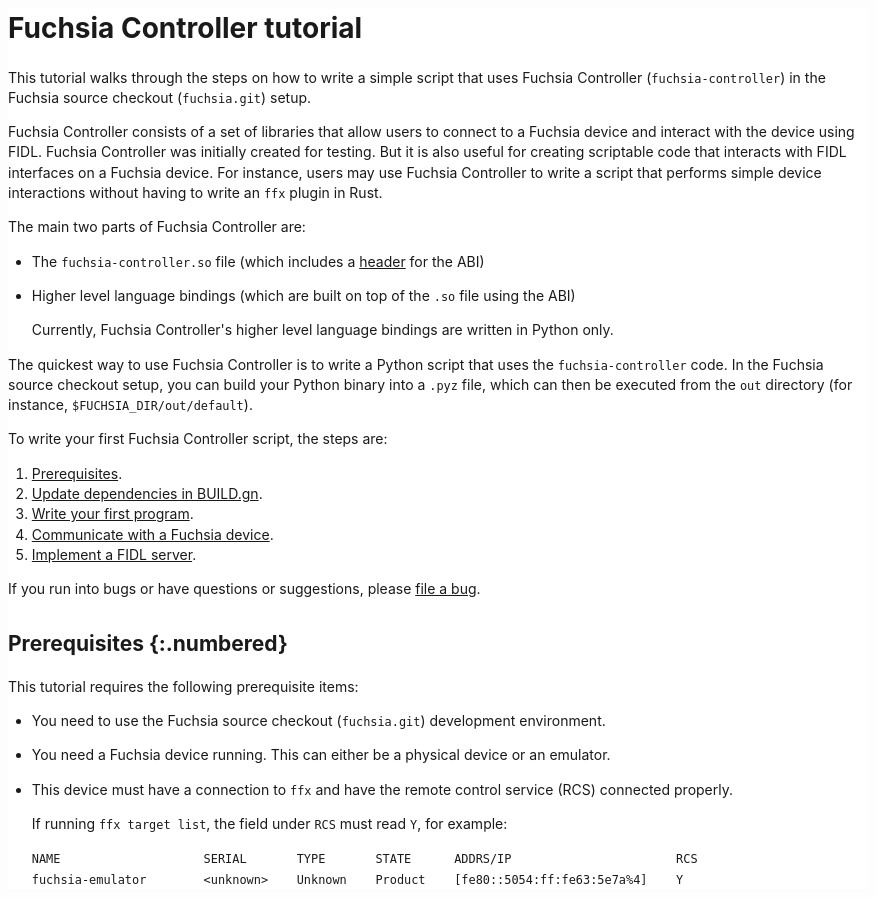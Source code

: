 # Fuchsia Controller tutorial

This tutorial walks through the steps on how to write a simple script that uses
Fuchsia Controller (`fuchsia-controller`) in the Fuchsia source checkout
(`fuchsia.git`) setup.

Fuchsia Controller consists of a set of libraries that allow users to connect
to a Fuchsia device and interact with the device using FIDL. Fuchsia Controller
was initially created for testing. But it is also useful for creating scriptable
code that interacts with FIDL interfaces on a Fuchsia device. For instance,
users may use Fuchsia Controller to write a script that performs simple device
interactions without having to write an `ffx` plugin in Rust.

The main two parts of Fuchsia Controller are:

- The `fuchsia-controller.so` file (which includes a
  [header][fuchsia-controller-header-file] for the ABI)
- Higher level language bindings (which are built on top of the `.so` file
  using the ABI)

  Currently, Fuchsia Controller's higher level language bindings are written
  in Python only.

The quickest way to use Fuchsia Controller is to write a Python script that
uses the `fuchsia-controller` code. In the Fuchsia source checkout setup,
you can build your Python binary into a `.pyz` file, which can then be
executed from the `out` directory (for instance, `$FUCHSIA_DIR/out/default`).

To write your first Fuchsia Controller script, the steps are:

1. [Prerequisites](#prerequisites).
1. [Update dependencies in BUILD.gn](#update-dependencies-in-buildgn).
1. [Write your first program](#write-your-first-program).
1. [Communicate with a Fuchsia device](#communicate-with-a-fuchsia-device).
1. [Implement a FIDL server](#implement-a-fidl-server).

If you run into bugs or have questions or suggestions, please
[file a bug][file-a-bug].

## Prerequisites {:.numbered}

This tutorial requires the following prerequisite items:

- You need to use the Fuchsia source checkout (`fuchsia.git`) development
  environment.

- You need a Fuchsia device running. This can either be a physical device
  or an emulator.

- This device must have a connection to `ffx` and have the remote control
  service (RCS) connected properly.

  If running `ffx target list`, the field under `RCS` must read `Y`,
  for example:

  ```none {:.devsite-disable-click-to-copy}
  NAME                    SERIAL       TYPE       STATE      ADDRS/IP                       RCS
  fuchsia-emulator        <unknown>    Unknown    Product    [fe80::5054:ff:fe63:5e7a%4]    Y
  ```


[fuchsia-controller-header-file]: /src/developer/ffx/lib/fuchsia-controller/cpp/fuchsia_controller_internal/fuchsia_controller.h
[file-a-bug]: https://issuetracker.google.com/issues/new?component=1378581&template=1840403
[interact-with-target-devices]: /docs/development/tools/ffx/getting-started.md#interacting_with_target_devices
[femu-guide]: /docs/get-started/set_up_femu.md
[product-config]: /docs/development/build/build_system/boards_and_products.md
[integration-testing]: /docs/development/tools/ffx/development/integration_testing/README.md
[echo-fidl]: /src/developer/ffx/fidl/echo.fidl
[server-tests]: /src/developer/ffx/lib/fuchsia-controller/tests/server.py
[test-fidl]: /src/developer/ffx/lib/fuchsia-controller/fidl/fuchsia_controller.test.fidl
[async-python]: /docs/development/tools/fuchsia-controller/async-python.md